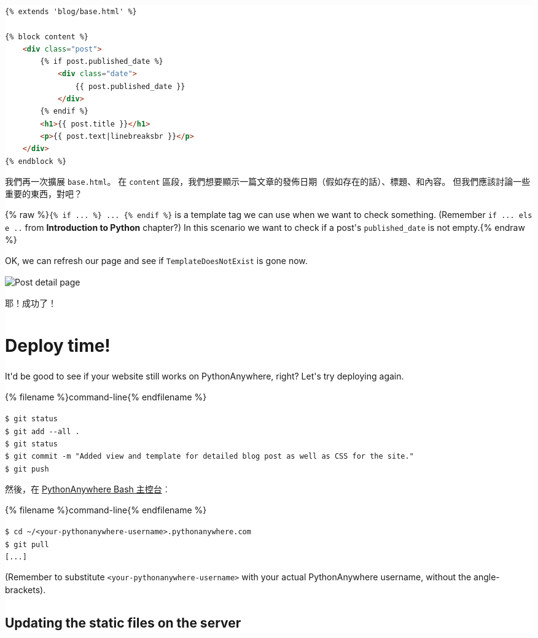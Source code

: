 ```html
{% extends 'blog/base.html' %}

{% block content %}
    <div class="post">
        {% if post.published_date %}
            <div class="date">
                {{ post.published_date }}
            </div>
        {% endif %}
        <h1>{{ post.title }}</h1>
        <p>{{ post.text|linebreaksbr }}</p>
    </div>
{% endblock %}
```

我們再一次擴展 `base.html`。 在 `content` 區段，我們想要顯示一篇文章的發佈日期（假如存在的話）、標題、和內容。 但我們應該討論一些重要的東西，對吧？

{% raw %}`{% if ... %} ... {% endif %}` is a template tag we can use when we want to check something. (Remember `if ... else ..` from **Introduction to Python** chapter?) In this scenario we want to check if a post's `published_date` is not empty.{% endraw %}

OK, we can refresh our page and see if `TemplateDoesNotExist` is gone now.

![Post detail page](images/post_detail2.png)

耶！成功了！

# Deploy time!

It'd be good to see if your website still works on PythonAnywhere, right? Let's try deploying again.

{% filename %}command-line{% endfilename %}

    $ git status
    $ git add --all .
    $ git status
    $ git commit -m "Added view and template for detailed blog post as well as CSS for the site."
    $ git push
    

然後，在 [PythonAnywhere Bash 主控台](https://www.pythonanywhere.com/consoles/)︰

{% filename %}command-line{% endfilename %}

    $ cd ~/<your-pythonanywhere-username>.pythonanywhere.com
    $ git pull
    [...]
    

(Remember to substitute `<your-pythonanywhere-username>` with your actual PythonAnywhere username, without the angle-brackets).

## Updating the static files on the server
